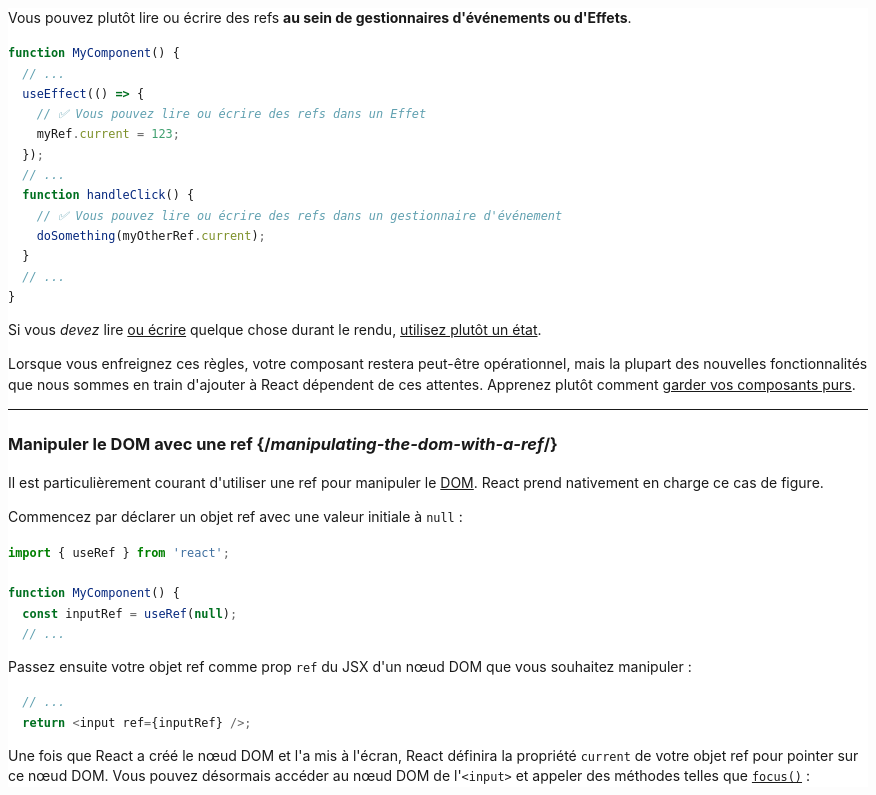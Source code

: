 Vous pouvez plutôt lire ou écrire des refs **au sein de gestionnaires d'événements ou d'Effets**.

```js {4-5,9-10}
function MyComponent() {
  // ...
  useEffect(() => {
    // ✅ Vous pouvez lire ou écrire des refs dans un Effet
    myRef.current = 123;
  });
  // ...
  function handleClick() {
    // ✅ Vous pouvez lire ou écrire des refs dans un gestionnaire d'événement
    doSomething(myOtherRef.current);
  }
  // ...
}
```

Si vous *devez* lire [ou écrire](/reference/react/useState#storing-information-from-previous-renders) quelque chose durant le rendu, [utilisez plutôt un état](/reference/react/useState).

Lorsque vous enfreignez ces règles, votre composant restera peut-être opérationnel, mais la plupart des nouvelles fonctionnalités que nous sommes en train d'ajouter à React dépendent de ces attentes.  Apprenez plutôt comment [garder vos composants purs](/learn/keeping-components-pure#where-you-_can_-cause-side-effects).

</Pitfall>

---

### Manipuler le DOM avec une ref {/*manipulating-the-dom-with-a-ref*/}

Il est particulièrement courant d'utiliser une ref pour manipuler le [DOM](https://developer.mozilla.org/en-US/docs/Web/API/HTML_DOM_API). React prend nativement en charge ce cas de figure.

Commencez par déclarer un <CodeStep step={1}>objet ref</CodeStep> avec une <CodeStep step={3}>valeur initiale</CodeStep> à `null` :

```js [[1, 4, "inputRef"], [3, 4, "null"]]
import { useRef } from 'react';

function MyComponent() {
  const inputRef = useRef(null);
  // ...
```

Passez ensuite votre objet ref comme prop `ref` du JSX d'un nœud DOM que vous souhaitez manipuler :

```js [[1, 2, "inputRef"]]
  // ...
  return <input ref={inputRef} />;
```

Une fois que React a créé le nœud DOM et l'a mis à l'écran, React définira la <CodeStep step={2}>propriété `current`</CodeStep> de votre objet ref pour pointer sur ce nœud DOM. Vous pouvez désormais accéder au nœud DOM de l'`<input>` et appeler des méthodes telles que [`focus()`](https://developer.mozilla.org/fr/docs/Web/API/HTMLElement/focus) :
